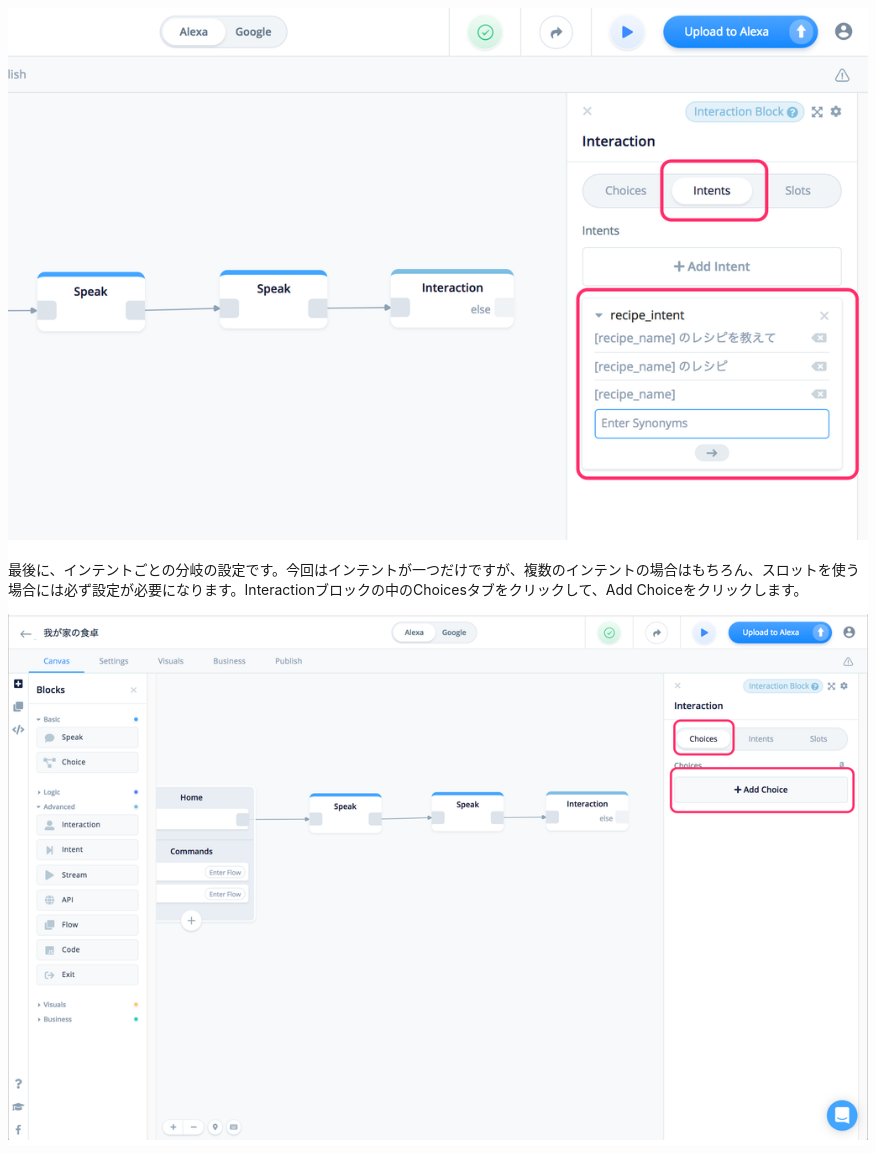 ![s030](images/s030.png)

最後に、インテントごとの分岐の設定です。今回はインテントが一つだけですが、複数のインテントの場合はもちろん、スロットを使う場合には必ず設定が必要になります。Interactionブロックの中のChoicesタブをクリックして、Add Choiceをクリックします。

![s031](images/s031.png)
